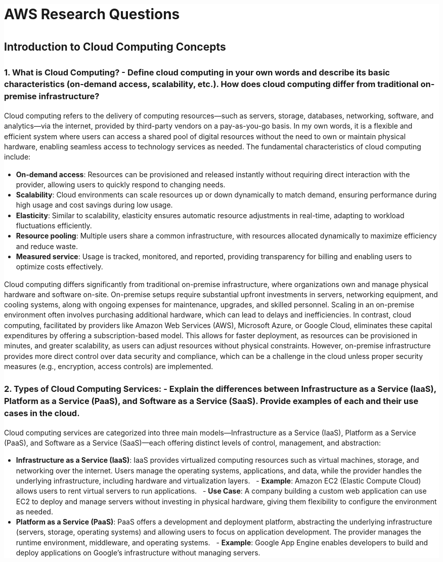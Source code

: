 # AWS Research Questions

## Introduction to Cloud Computing Concepts

### 1. What is Cloud Computing? - Define cloud computing in your own words and describe its basic characteristics (on-demand access, scalability, etc.). How does cloud computing differ from traditional on-premise infrastructure?

Cloud computing refers to the delivery of computing resources—such as servers, storage, databases, networking, software, and analytics—via the internet, provided by third-party vendors on a pay-as-you-go basis. In my own words, it is a flexible and efficient system where users can access a shared pool of digital resources without the need to own or maintain physical hardware, enabling seamless access to technology services as needed. The fundamental characteristics of cloud computing include:

- **On-demand access**: Resources can be provisioned and released instantly without requiring direct interaction with the provider, allowing users to quickly respond to changing needs.
- **Scalability**: Cloud environments can scale resources up or down dynamically to match demand, ensuring performance during high usage and cost savings during low usage.
- **Elasticity**: Similar to scalability, elasticity ensures automatic resource adjustments in real-time, adapting to workload fluctuations efficiently.
- **Resource pooling**: Multiple users share a common infrastructure, with resources allocated dynamically to maximize efficiency and reduce waste.
- **Measured service**: Usage is tracked, monitored, and reported, providing transparency for billing and enabling users to optimize costs effectively.

Cloud computing differs significantly from traditional on-premise infrastructure, where organizations own and manage physical hardware and software on-site. On-premise setups require substantial upfront investments in servers, networking equipment, and cooling systems, along with ongoing expenses for maintenance, upgrades, and skilled personnel. Scaling in an on-premise environment often involves purchasing additional hardware, which can lead to delays and inefficiencies. In contrast, cloud computing, facilitated by providers like Amazon Web Services (AWS), Microsoft Azure, or Google Cloud, eliminates these capital expenditures by offering a subscription-based model. This allows for faster deployment, as resources can be provisioned in minutes, and greater scalability, as users can adjust resources without physical constraints. However, on-premise infrastructure provides more direct control over data security and compliance, which can be a challenge in the cloud unless proper security measures (e.g., encryption, access controls) are implemented.

### 2. Types of Cloud Computing Services: - Explain the differences between Infrastructure as a Service (IaaS), Platform as a Service (PaaS), and Software as a Service (SaaS). Provide examples of each and their use cases in the cloud.

Cloud computing services are categorized into three main models—Infrastructure as a Service (IaaS), Platform as a Service (PaaS), and Software as a Service (SaaS)—each offering distinct levels of control, management, and abstraction:

- **Infrastructure as a Service (IaaS)**: IaaS provides virtualized computing resources such as virtual machines, storage, and networking over the internet. Users manage the operating systems, applications, and data, while the provider handles the underlying infrastructure, including hardware and virtualization layers.
  - **Example**: Amazon EC2 (Elastic Compute Cloud) allows users to rent virtual servers to run applications.
  - **Use Case**: A company building a custom web application can use EC2 to deploy and manage servers without investing in physical hardware, giving them flexibility to configure the environment as needed.
- **Platform as a Service (PaaS)**: PaaS offers a development and deployment platform, abstracting the underlying infrastructure (servers, storage, operating systems) and allowing users to focus on application development. The provider manages the runtime environment, middleware, and operating systems.
  - **Example**: Google App Engine enables developers to build and deploy applications on Google’s infrastructure without managing servers.